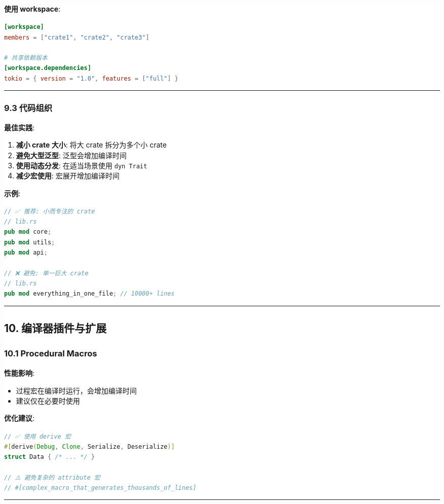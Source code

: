 **使用 workspace**:

```toml
[workspace]
members = ["crate1", "crate2", "crate3"]

# 共享依赖版本
[workspace.dependencies]
tokio = { version = "1.0", features = ["full"] }
```

---

### 9.3 代码组织

**最佳实践**:

1. **减小 crate 大小**: 将大 crate 拆分为多个小 crate
2. **避免大型泛型**: 泛型会增加编译时间
3. **使用动态分发**: 在适当场景使用 `dyn Trait`
4. **减少宏使用**: 宏展开增加编译时间

**示例**:

```rust
// ✅ 推荐: 小而专注的 crate
// lib.rs
pub mod core;
pub mod utils;
pub mod api;

// ❌ 避免: 单一巨大 crate
// lib.rs
pub mod everything_in_one_file; // 10000+ lines
```

---

## 10. 编译器插件与扩展

### 10.1 Procedural Macros

**性能影响**:

- 过程宏在编译时运行，会增加编译时间
- 建议仅在必要时使用

**优化建议**:

```rust
// ✅ 使用 derive 宏
#[derive(Debug, Clone, Serialize, Deserialize)]
struct Data { /* ... */ }

// ⚠️ 避免复杂的 attribute 宏
// #[complex_macro_that_generates_thousands_of_lines]
```

---